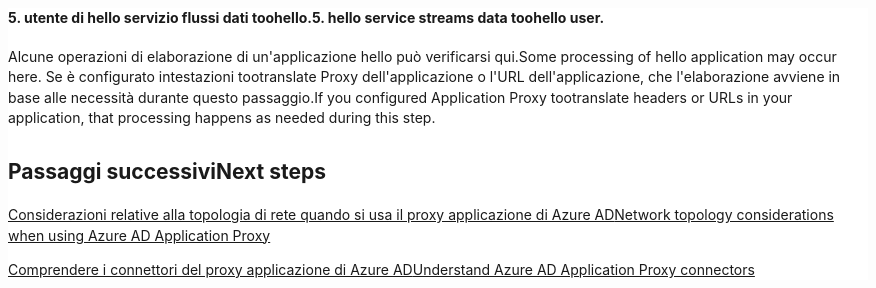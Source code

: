#### <a name="5-hello-service-streams-data-toohello-user"></a><span data-ttu-id="b6451-208">5. utente di hello servizio flussi dati toohello.</span><span class="sxs-lookup"><span data-stu-id="b6451-208">5. hello service streams data toohello user.</span></span> 

<span data-ttu-id="b6451-209">Alcune operazioni di elaborazione di un'applicazione hello può verificarsi qui.</span><span class="sxs-lookup"><span data-stu-id="b6451-209">Some processing of hello application may occur here.</span></span> <span data-ttu-id="b6451-210">Se è configurato intestazioni tootranslate Proxy dell'applicazione o l'URL dell'applicazione, che l'elaborazione avviene in base alle necessità durante questo passaggio.</span><span class="sxs-lookup"><span data-stu-id="b6451-210">If you configured Application Proxy tootranslate headers or URLs in your application, that processing happens as needed during this step.</span></span>


## <a name="next-steps"></a><span data-ttu-id="b6451-211">Passaggi successivi</span><span class="sxs-lookup"><span data-stu-id="b6451-211">Next steps</span></span>

[<span data-ttu-id="b6451-212">Considerazioni relative alla topologia di rete quando si usa il proxy applicazione di Azure AD</span><span class="sxs-lookup"><span data-stu-id="b6451-212">Network topology considerations when using Azure AD Application Proxy</span></span>](application-proxy-network-topology-considerations.md)

[<span data-ttu-id="b6451-213">Comprendere i connettori del proxy applicazione di Azure AD</span><span class="sxs-lookup"><span data-stu-id="b6451-213">Understand Azure AD Application Proxy connectors</span></span>](application-proxy-understand-connectors.md)
